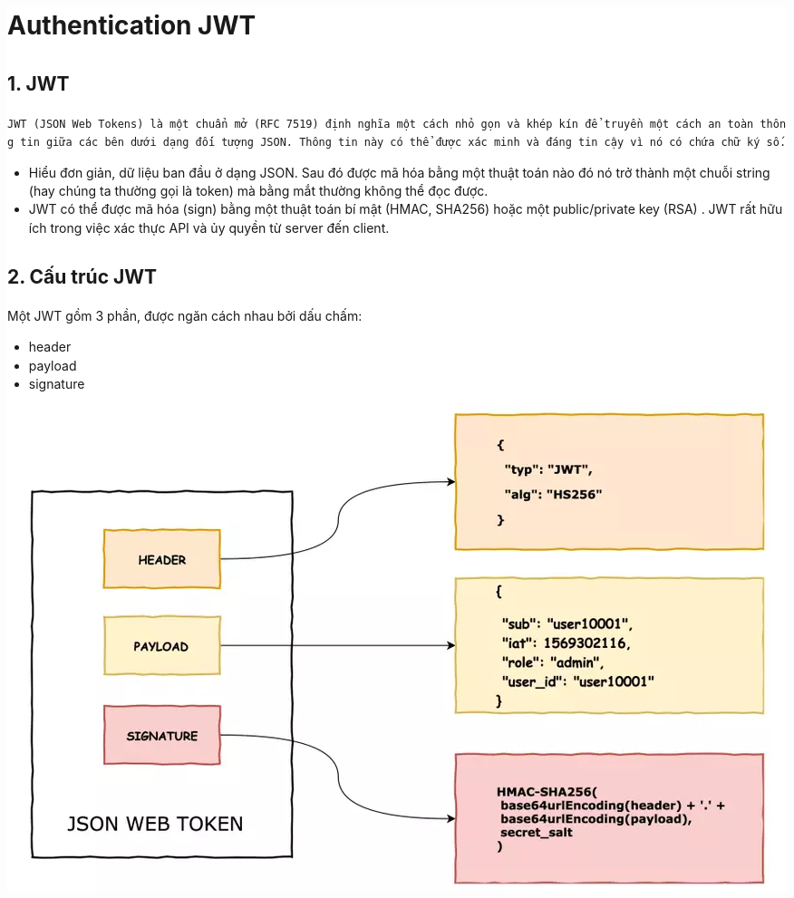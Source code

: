 # Authentication JWT
## 1. JWT

```text
JWT (JSON Web Tokens) là một chuẩn mở (RFC 7519) định nghĩa một cách nhỏ gọn và khép kín để truyền một cách an toàn thông tin giữa các bên dưới dạng đối tượng JSON. Thông tin này có thể được xác minh và đáng tin cậy vì nó có chứa chữ ký số.
```

- Hiểu đơn giản, dữ liệu ban đầu ở dạng JSON. Sau đó được mã hóa bằng một thuật toán nào đó nó trở thành một chuỗi string (hay chúng ta thường gọi là token) mà bằng mắt thường không thể đọc được.
- JWT có thể được mã hóa (sign) bằng một thuật toán bí mật (HMAC, SHA256) hoặc một public/private key (RSA) . JWT rất hữu ích trong việc xác thực API và ủy quyền từ server đến client.


## 2. Cấu trúc JWT
Một JWT gồm 3 phần, được ngăn cách nhau bởi dấu chấm:

- header
- payload
- signature

<img src="blog/java/img/jwt1.png" style="display: block; margin-right: auto; margin-left: auto;">